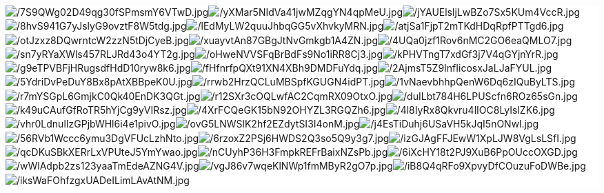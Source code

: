 <img src="https://image.tmdb.org/t/p/original/7S9QWg02D49qg30fSPmsmY6VTwD.jpg" alt="/7S9QWg02D49qg30fSPmsmY6VTwD.jpg" title="/7S9QWg02D49qg30fSPmsmY6VTwD.jpg"><img src="https://image.tmdb.org/t/p/original/yXMar5NIdVa41jwMZqgYN4qpMeU.jpg" alt="/yXMar5NIdVa41jwMZqgYN4qpMeU.jpg" title="/yXMar5NIdVa41jwMZqgYN4qpMeU.jpg"><img src="https://image.tmdb.org/t/p/original/jYAUElsljLwBZo7Sx5KUm4VccR.jpg" alt="/jYAUElsljLwBZo7Sx5KUm4VccR.jpg" title="/jYAUElsljLwBZo7Sx5KUm4VccR.jpg"><img src="https://image.tmdb.org/t/p/original/8hvS941G7yJslyG9ovztF8W5tdg.jpg" alt="/8hvS941G7yJslyG9ovztF8W5tdg.jpg" title="/8hvS941G7yJslyG9ovztF8W5tdg.jpg"><img src="https://image.tmdb.org/t/p/original/lEdMyLW2quuJhbqGG5vXhvkyMRN.jpg" alt="/lEdMyLW2quuJhbqGG5vXhvkyMRN.jpg" title="/lEdMyLW2quuJhbqGG5vXhvkyMRN.jpg"><img src="https://image.tmdb.org/t/p/original/atjSa1FjpT2mTKdHDqRpfPTTgd6.jpg" alt="/atjSa1FjpT2mTKdHDqRpfPTTgd6.jpg" title="/atjSa1FjpT2mTKdHDqRpfPTTgd6.jpg"><img src="https://image.tmdb.org/t/p/original/otJzxz8DQwrntcW2zzN5tDjCyeB.jpg" alt="/otJzxz8DQwrntcW2zzN5tDjCyeB.jpg" title="/otJzxz8DQwrntcW2zzN5tDjCyeB.jpg"><img src="https://image.tmdb.org/t/p/original/xuayvtAn87GBgJtNvGmkgb1A4ZN.jpg" alt="/xuayvtAn87GBgJtNvGmkgb1A4ZN.jpg" title="/xuayvtAn87GBgJtNvGmkgb1A4ZN.jpg"><img src="https://image.tmdb.org/t/p/original/4UQa0jzf1Rov6nMC2GO6eaQMLO7.jpg" alt="/4UQa0jzf1Rov6nMC2GO6eaQMLO7.jpg" title="/4UQa0jzf1Rov6nMC2GO6eaQMLO7.jpg"><img src="https://image.tmdb.org/t/p/original/sn7yRYaXWls457RLJRd43o4YT2g.jpg" alt="/sn7yRYaXWls457RLJRd43o4YT2g.jpg" title="/sn7yRYaXWls457RLJRd43o4YT2g.jpg"><img src="https://image.tmdb.org/t/p/original/oHweNVVSFqBrBdFs9No1iRR8Cj3.jpg" alt="/oHweNVVSFqBrBdFs9No1iRR8Cj3.jpg" title="/oHweNVVSFqBrBdFs9No1iRR8Cj3.jpg"><img src="https://image.tmdb.org/t/p/original/kPHVTngT7xdGf3j7V4qGYjnYrR.jpg" alt="/kPHVTngT7xdGf3j7V4qGYjnYrR.jpg" title="/kPHVTngT7xdGf3j7V4qGYjnYrR.jpg"><img src="https://image.tmdb.org/t/p/original/g9eTPVBFjHRugsdfHdD10ryw8k6.jpg" alt="/g9eTPVBFjHRugsdfHdD10ryw8k6.jpg" title="/g9eTPVBFjHRugsdfHdD10ryw8k6.jpg"><img src="https://image.tmdb.org/t/p/original/fHfnrfpQXt91XN4XBh9DMDFuYdq.jpg" alt="/fHfnrfpQXt91XN4XBh9DMDFuYdq.jpg" title="/fHfnrfpQXt91XN4XBh9DMDFuYdq.jpg"><img src="https://image.tmdb.org/t/p/original/2AjmsT5Z9InfIicosxJaLJaFYUL.jpg" alt="/2AjmsT5Z9InfIicosxJaLJaFYUL.jpg" title="/2AjmsT5Z9InfIicosxJaLJaFYUL.jpg"><img src="https://image.tmdb.org/t/p/original/5YdriDvPeDuY8Bx8pAtXBBpeK0U.jpg" alt="/5YdriDvPeDuY8Bx8pAtXBBpeK0U.jpg" title="/5YdriDvPeDuY8Bx8pAtXBBpeK0U.jpg"><img src="https://image.tmdb.org/t/p/original/rrwb2HrzQCLuMBSpfKGUGN4idPT.jpg" alt="/rrwb2HrzQCLuMBSpfKGUGN4idPT.jpg" title="/rrwb2HrzQCLuMBSpfKGUGN4idPT.jpg"><img src="https://image.tmdb.org/t/p/original/1vNaevbhhpQenW6Dq6zIQuByLTS.jpg" alt="/1vNaevbhhpQenW6Dq6zIQuByLTS.jpg" title="/1vNaevbhhpQenW6Dq6zIQuByLTS.jpg"><img src="https://image.tmdb.org/t/p/original/r7mYSGpL6GmjkC0Qk40EnDK3QGt.jpg" alt="/r7mYSGpL6GmjkC0Qk40EnDK3QGt.jpg" title="/r7mYSGpL6GmjkC0Qk40EnDK3QGt.jpg"><img src="https://image.tmdb.org/t/p/original/r12SXr3cOQLwfAC2CqmRX09OtxO.jpg" alt="/r12SXr3cOQLwfAC2CqmRX09OtxO.jpg" title="/r12SXr3cOQLwfAC2CqmRX09OtxO.jpg"><img src="https://image.tmdb.org/t/p/original/duILbt784H6LPUScfn6ROz65sGn.jpg" alt="/duILbt784H6LPUScfn6ROz65sGn.jpg" title="/duILbt784H6LPUScfn6ROz65sGn.jpg"><img src="https://image.tmdb.org/t/p/original/k49uCAufGfRoTR5hYjCg9yVIRsz.jpg" alt="/k49uCAufGfRoTR5hYjCg9yVIRsz.jpg" title="/k49uCAufGfRoTR5hYjCg9yVIRsz.jpg"><img src="https://image.tmdb.org/t/p/original/4XrFCQeGK15bN92OHYZL3RGQZh6.jpg" alt="/4XrFCQeGK15bN92OHYZL3RGQZh6.jpg" title="/4XrFCQeGK15bN92OHYZL3RGQZh6.jpg"><img src="https://image.tmdb.org/t/p/original/4l8IyRx8Qkvru4lIOC8LyIslZK6.jpg" alt="/4l8IyRx8Qkvru4lIOC8LyIslZK6.jpg" title="/4l8IyRx8Qkvru4lIOC8LyIslZK6.jpg"><img src="https://image.tmdb.org/t/p/original/vhr0LdnulIzGPjbWHl6i4e1pivO.jpg" alt="/vhr0LdnulIzGPjbWHl6i4e1pivO.jpg" title="/vhr0LdnulIzGPjbWHl6i4e1pivO.jpg"><img src="https://image.tmdb.org/t/p/original/ovG5LNWSlK2hf2EZdytSI3I4onM.jpg" alt="/ovG5LNWSlK2hf2EZdytSI3I4onM.jpg" title="/ovG5LNWSlK2hf2EZdytSI3I4onM.jpg"><img src="https://image.tmdb.org/t/p/original/j4EsTiDuhj6USaVH5kJqI5nONwl.jpg" alt="/j4EsTiDuhj6USaVH5kJqI5nONwl.jpg" title="/j4EsTiDuhj6USaVH5kJqI5nONwl.jpg"><img src="https://image.tmdb.org/t/p/original/56RVb1Wccc6ymu3DgVFUcLzhNto.jpg" alt="/56RVb1Wccc6ymu3DgVFUcLzhNto.jpg" title="/56RVb1Wccc6ymu3DgVFUcLzhNto.jpg"><img src="https://image.tmdb.org/t/p/original/6rzoxZ2PSj6HWDS2Q3so5Q9y3g7.jpg" alt="/6rzoxZ2PSj6HWDS2Q3so5Q9y3g7.jpg" title="/6rzoxZ2PSj6HWDS2Q3so5Q9y3g7.jpg"><img src="https://image.tmdb.org/t/p/original/izGJAgFFJEwW1XpLJW8VgLsLSfI.jpg" alt="/izGJAgFFJEwW1XpLJW8VgLsLSfI.jpg" title="/izGJAgFFJEwW1XpLJW8VgLsLSfI.jpg"><img src="https://image.tmdb.org/t/p/original/qcDKuSBkXERrLxVPUteJ5YmYwao.jpg" alt="/qcDKuSBkXERrLxVPUteJ5YmYwao.jpg" title="/qcDKuSBkXERrLxVPUteJ5YmYwao.jpg"><img src="https://image.tmdb.org/t/p/original/nCUyhP36H3FmpkREFrBaixNZsPb.jpg" alt="/nCUyhP36H3FmpkREFrBaixNZsPb.jpg" title="/nCUyhP36H3FmpkREFrBaixNZsPb.jpg"><img src="https://image.tmdb.org/t/p/original/6iXcHY18t2PJ9XuB6PpOUccOXGD.jpg" alt="/6iXcHY18t2PJ9XuB6PpOUccOXGD.jpg" title="/6iXcHY18t2PJ9XuB6PpOUccOXGD.jpg"><img src="https://image.tmdb.org/t/p/original/wWlAdpb2zs123yaaTmEdeAZNG4V.jpg" alt="/wWlAdpb2zs123yaaTmEdeAZNG4V.jpg" title="/wWlAdpb2zs123yaaTmEdeAZNG4V.jpg"><img src="https://image.tmdb.org/t/p/original/vgJ86v7wqeKlNWp1fmMByR2gO7p.jpg" alt="/vgJ86v7wqeKlNWp1fmMByR2gO7p.jpg" title="/vgJ86v7wqeKlNWp1fmMByR2gO7p.jpg"><img src="https://image.tmdb.org/t/p/original/iB8Q4qRFo9XpvyDfCOuzuFoDWBe.jpg" alt="/iB8Q4qRFo9XpvyDfCOuzuFoDWBe.jpg" title="/iB8Q4qRFo9XpvyDfCOuzuFoDWBe.jpg"><img src="https://image.tmdb.org/t/p/original/iksWaFOhfzgxUADeILimLAvAtNM.jpg" alt="/iksWaFOhfzgxUADeILimLAvAtNM.jpg" title="/iksWaFOhfzgxUADeILimLAvAtNM.jpg">